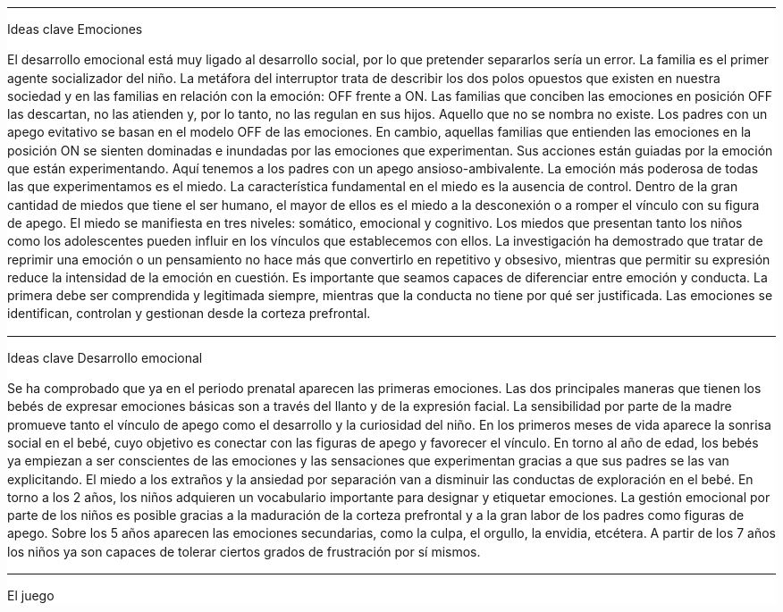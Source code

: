 
----


Ideas clave Emociones

El desarrollo emocional está muy ligado al desarrollo social, por lo que pretender separarlos sería un error. La familia es el primer agente socializador del niño. La metáfora del interruptor trata de describir los dos polos opuestos que existen en nuestra sociedad y en las familias en relación con la emoción: OFF frente a ON. Las familias que conciben las emociones en posición OFF las descartan, no las atienden y, por lo tanto, no las regulan en sus hijos. Aquello que no se nombra no existe. Los padres con un apego evitativo se basan en el modelo OFF de las emociones. En cambio, aquellas familias que entienden las emociones en la posición ON se sienten dominadas e inundadas por las emociones que experimentan. Sus acciones están guiadas por la emoción que están experimentando. Aquí tenemos a los padres con un apego ansioso-ambivalente. La emoción más poderosa de todas las que experimentamos es el miedo. La característica fundamental en el miedo es la ausencia de control. Dentro de la gran cantidad de miedos que tiene el ser humano, el mayor de ellos es el miedo a la desconexión o a romper el vínculo con su figura de apego. El miedo se manifiesta en tres niveles: somático, emocional y cognitivo. Los miedos que presentan tanto los niños como los adolescentes pueden influir en los vínculos que establecemos con ellos. La investigación ha demostrado que tratar de reprimir una emoción o un pensamiento no hace más que convertirlo en repetitivo y obsesivo, mientras que permitir su expresión reduce la intensidad de la emoción en cuestión. Es importante que seamos capaces de diferenciar entre emoción y conducta. La primera debe ser comprendida y legitimada siempre, mientras que la conducta no tiene por qué ser justificada. Las emociones se identifican, controlan y gestionan desde la corteza prefrontal.

----

Ideas clave Desarrollo emocional

Se ha comprobado que ya en el periodo prenatal aparecen las primeras emociones. Las dos principales maneras que tienen los bebés de expresar emociones básicas son a través del llanto y de la expresión facial. La sensibilidad por parte de la madre promueve tanto el vínculo de apego como el desarrollo y la curiosidad del niño. En los primeros meses de vida aparece la sonrisa social en el bebé, cuyo objetivo es conectar con las figuras de apego y favorecer el vínculo. En torno al año de edad, los bebés ya empiezan a ser conscientes de las emociones y las sensaciones que experimentan gracias a que sus padres se las van explicitando. El miedo a los extraños y la ansiedad por separación van a disminuir las conductas de exploración en el bebé. En torno a los 2 años, los niños adquieren un vocabulario importante para designar y etiquetar emociones. La gestión emocional por parte de los niños es posible gracias a la maduración de la corteza prefrontal y a la gran labor de los padres como figuras de apego. Sobre los 5 años aparecen las emociones secundarias, como la culpa, el orgullo, la envidia, etcétera. A partir de los 7 años los niños ya son capaces de tolerar ciertos grados de frustración por sí mismos.

----

El juego
